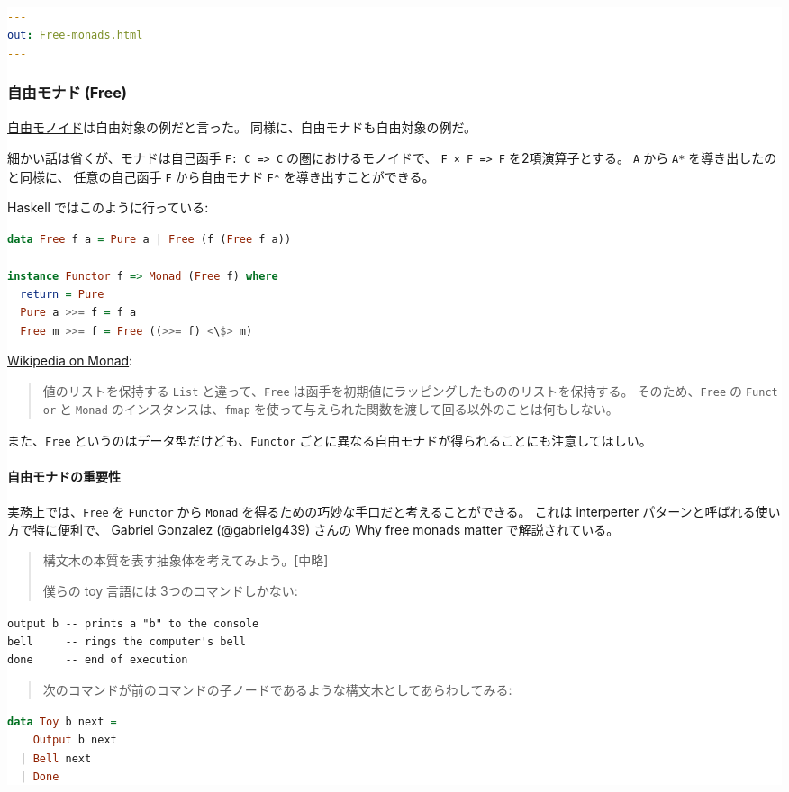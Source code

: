 ```yaml
---
out: Free-monads.html
---
```


  [Free-monoids]: Free-monoids.html
  [@gabrielg439]: https://twitter.com/gabrielg439
  [wfmm]: http://www.haskellforall.com/2012/06/you-could-have-invented-free-monads.html
  [FreeSource]: $catsBaseUrl$free/src/main/scala/cats/free/Free.scala
  [ControlMonadFreeSource]: http://hackage.haskell.org/package/free-4.2/docs/src/Control-Monad-Free.html
  [WikipediaMonad]: http://en.wikipedia.org/wiki/Monad_(functional_programming)#Free_monads

### 自由モナド (Free)

[自由モノイド][Free-monoids]は自由対象の例だと言った。
同様に、自由モナドも自由対象の例だ。

細かい話は省くが、モナドは自己函手 `F: C => C` の圏におけるモノイドで、
`F × F => F` を2項演算子とする。
`A` から `A*` を導き出したのと同様に、
任意の自己函手 `F` から自由モナド `F*` を導き出すことができる。

Haskell ではこのように行っている:

```haskell
data Free f a = Pure a | Free (f (Free f a))

instance Functor f => Monad (Free f) where
  return = Pure
  Pure a >>= f = f a
  Free m >>= f = Free ((>>= f) <\$> m)
```

[Wikipedia on Monad][WikipediaMonad]:

> 値のリストを保持する `List` と違って、`Free` は函手を初期値にラッピングしたもののリストを保持する。
> そのため、`Free` の `Functor` と `Monad` のインスタンスは、`fmap` を使って与えられた関数を渡して回る以外のことは何もしない。

また、`Free` というのはデータ型だけども、`Functor` ごとに異なる自由モナドが得られることにも注意してほしい。

#### 自由モナドの重要性

実務上では、`Free` を `Functor` から `Monad` を得るための巧妙な手口だと考えることができる。
これは interperter パターンと呼ばれる使い方で特に便利で、
Gabriel Gonzalez ([@gabrielg439][@gabrielg439]) さんの
[Why free monads matter][wfmm] で解説されている。

> 構文木の本質を表す抽象体を考えてみよう。[中略]
>
> 僕らの toy 言語には 3つのコマンドしかない:

```
output b -- prints a "b" to the console
bell     -- rings the computer's bell
done     -- end of execution
```

> 次のコマンドが前のコマンドの子ノードであるような構文木としてあらわしてみる:

```haskell
data Toy b next =
    Output b next
  | Bell next
  | Done
```
